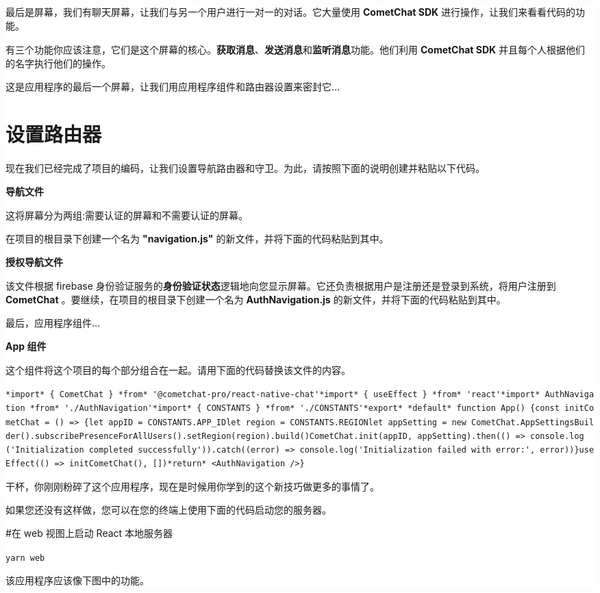 最后是屏幕，我们有聊天屏幕，让我们与另一个用户进行一对一的对话。它大量使用 **CometChat SDK** 进行操作，让我们来看看代码的功能。

有三个功能你应该注意，它们是这个屏幕的核心。**获取消息**、**发送消息**和**监听消息**功能。他们利用 **CometChat SDK** 并且每个人根据他们的名字执行他们的操作。

这是应用程序的最后一个屏幕，让我们用应用程序组件和路由器设置来密封它…

# 设置路由器

现在我们已经完成了项目的编码，让我们设置导航路由器和守卫。为此，请按照下面的说明创建并粘贴以下代码。

**导航文件**

这将屏幕分为两组:需要认证的屏幕和不需要认证的屏幕。

在项目的根目录下创建一个名为 **"navigation.js"** 的新文件，并将下面的代码粘贴到其中。

**授权导航文件**

该文件根据 firebase 身份验证服务的**身份验证状态**逻辑地向您显示屏幕。它还负责根据用户是注册还是登录到系统，将用户注册到 **CometChat** 。要继续，在项目的根目录下创建一个名为 **AuthNavigation.js** 的新文件，并将下面的代码粘贴到其中。

最后，应用程序组件…

**App 组件**

这个组件将这个项目的每个部分组合在一起。请用下面的代码替换该文件的内容。

```
*import* { CometChat } *from* '@cometchat-pro/react-native-chat'*import* { useEffect } *from* 'react'*import* AuthNavigation *from* './AuthNavigation'*import* { CONSTANTS } *from* './CONSTANTS'*export* *default* function App() {const initCometChat = () => {let appID = CONSTANTS.APP_IDlet region = CONSTANTS.REGIONlet appSetting = new CometChat.AppSettingsBuilder().subscribePresenceForAllUsers().setRegion(region).build()CometChat.init(appID, appSetting).then(() => console.log('Initialization completed successfully')).catch((error) => console.log('Initialization failed with error:', error))}useEffect(() => initCometChat(), [])*return* <AuthNavigation />}
```

干杯，你刚刚粉碎了这个应用程序，现在是时候用你学到的这个新技巧做更多的事情了。

如果您还没有这样做，您可以在您的终端上使用下面的代码启动您的服务器。

#在 web 视图上启动 React 本地服务器

```
yarn web
```

该应用程序应该像下图中的功能。
